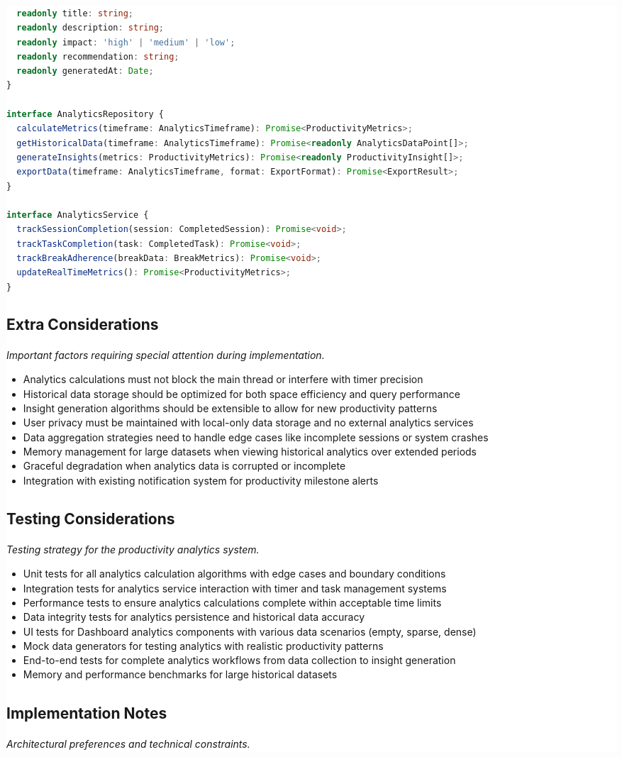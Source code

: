 ```typescript
  readonly title: string;
  readonly description: string;
  readonly impact: 'high' | 'medium' | 'low';
  readonly recommendation: string;
  readonly generatedAt: Date;
}

interface AnalyticsRepository {
  calculateMetrics(timeframe: AnalyticsTimeframe): Promise<ProductivityMetrics>;
  getHistoricalData(timeframe: AnalyticsTimeframe): Promise<readonly AnalyticsDataPoint[]>;
  generateInsights(metrics: ProductivityMetrics): Promise<readonly ProductivityInsight[]>;
  exportData(timeframe: AnalyticsTimeframe, format: ExportFormat): Promise<ExportResult>;
}

interface AnalyticsService {
  trackSessionCompletion(session: CompletedSession): Promise<void>;
  trackTaskCompletion(task: CompletedTask): Promise<void>;
  trackBreakAdherence(breakData: BreakMetrics): Promise<void>;
  updateRealTimeMetrics(): Promise<ProductivityMetrics>;
}
```

## Extra Considerations

_Important factors requiring special attention during implementation._

- Analytics calculations must not block the main thread or interfere with timer precision
- Historical data storage should be optimized for both space efficiency and query performance
- Insight generation algorithms should be extensible to allow for new productivity patterns
- User privacy must be maintained with local-only data storage and no external analytics services
- Data aggregation strategies need to handle edge cases like incomplete sessions or system crashes
- Memory management for large datasets when viewing historical analytics over extended periods
- Graceful degradation when analytics data is corrupted or incomplete
- Integration with existing notification system for productivity milestone alerts

## Testing Considerations

_Testing strategy for the productivity analytics system._

- Unit tests for all analytics calculation algorithms with edge cases and boundary conditions
- Integration tests for analytics service interaction with timer and task management systems
- Performance tests to ensure analytics calculations complete within acceptable time limits
- Data integrity tests for analytics persistence and historical data accuracy
- UI tests for Dashboard analytics components with various data scenarios (empty, sparse, dense)
- Mock data generators for testing analytics with realistic productivity patterns
- End-to-end tests for complete analytics workflows from data collection to insight generation
- Memory and performance benchmarks for large historical datasets

## Implementation Notes

_Architectural preferences and technical constraints._
